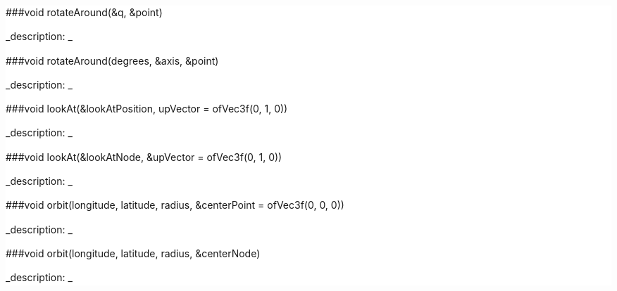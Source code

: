 







###void rotateAround(&q, &point)



_description: _









###void rotateAround(degrees, &axis, &point)



_description: _









###void lookAt(&lookAtPosition, upVector = ofVec3f(0, 1, 0))



_description: _









###void lookAt(&lookAtNode, &upVector = ofVec3f(0, 1, 0))



_description: _









###void orbit(longitude, latitude, radius, &centerPoint = ofVec3f(0, 0, 0))



_description: _









###void orbit(longitude, latitude, radius, &centerNode)



_description: _
